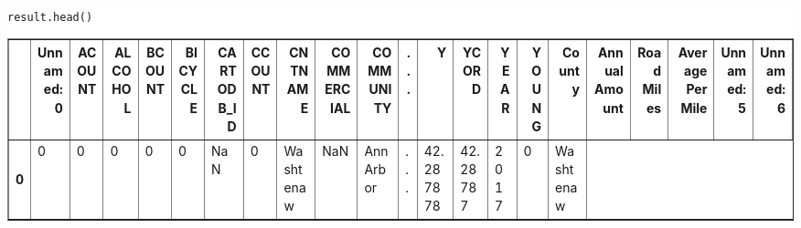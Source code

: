 ```python
result.head()
```




<div>
<style scoped>
    .dataframe tbody tr th:only-of-type {
        vertical-align: middle;
    }

    .dataframe tbody tr th {
        vertical-align: top;
    }

    .dataframe thead th {
        text-align: right;
    }
</style>
<table border="1" class="dataframe">
  <thead>
    <tr style="text-align: right;">
      <th></th>
      <th>Unnamed: 0</th>
      <th>ACOUNT</th>
      <th>ALCOHOL</th>
      <th>BCOUNT</th>
      <th>BICYCLE</th>
      <th>CARTODB_ID</th>
      <th>CCOUNT</th>
      <th>CNTNAME</th>
      <th>COMMERCIAL</th>
      <th>COMMUNITY</th>
      <th>...</th>
      <th>Y</th>
      <th>YCORD</th>
      <th>YEAR</th>
      <th>YOUNG</th>
      <th>County</th>
      <th>Annual Amount</th>
      <th>Road Miles</th>
      <th>Average Per Mile</th>
      <th>Unnamed: 5</th>
      <th>Unnamed: 6</th>
    </tr>
  </thead>
  <tbody>
    <tr>
      <th>0</th>
      <td>0</td>
      <td>0</td>
      <td>0</td>
      <td>0</td>
      <td>0</td>
      <td>NaN</td>
      <td>0</td>
      <td>Washtenaw</td>
      <td>NaN</td>
      <td>Ann Arbor</td>
      <td>...</td>
      <td>42.287878</td>
      <td>42.28787</td>
      <td>2017</td>
      <td>0</td>
      <td>Washtenaw</td>
